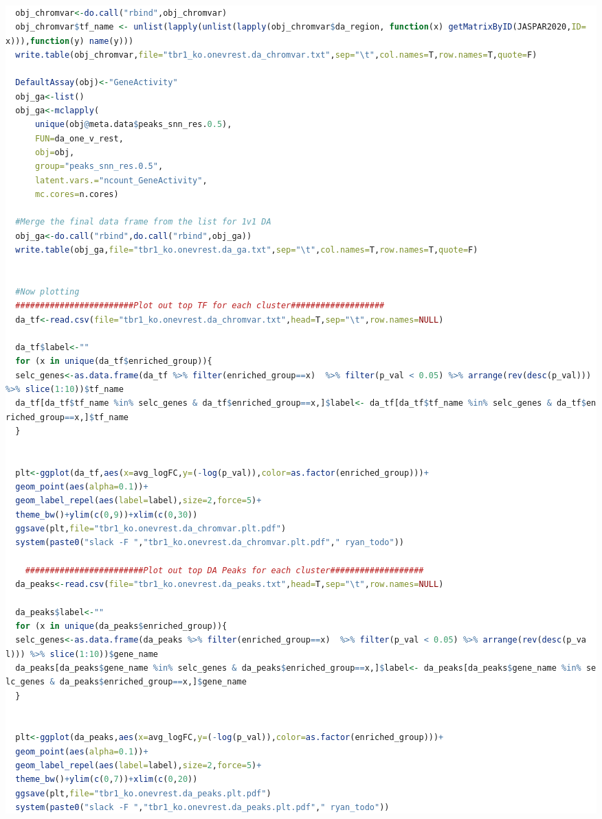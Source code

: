 ```R
  obj_chromvar<-do.call("rbind",obj_chromvar)
  obj_chromvar$tf_name <- unlist(lapply(unlist(lapply(obj_chromvar$da_region, function(x) getMatrixByID(JASPAR2020,ID=x))),function(y) name(y)))
  write.table(obj_chromvar,file="tbr1_ko.onevrest.da_chromvar.txt",sep="\t",col.names=T,row.names=T,quote=F)

  DefaultAssay(obj)<-"GeneActivity"
  obj_ga<-list()
  obj_ga<-mclapply(
      unique(obj@meta.data$peaks_snn_res.0.5),
      FUN=da_one_v_rest,
      obj=obj,
      group="peaks_snn_res.0.5",
      latent.vars.="ncount_GeneActivity",
      mc.cores=n.cores)

  #Merge the final data frame from the list for 1v1 DA
  obj_ga<-do.call("rbind",do.call("rbind",obj_ga))
  write.table(obj_ga,file="tbr1_ko.onevrest.da_ga.txt",sep="\t",col.names=T,row.names=T,quote=F)


  #Now plotting
  ########################Plot out top TF for each cluster###################
  da_tf<-read.csv(file="tbr1_ko.onevrest.da_chromvar.txt",head=T,sep="\t",row.names=NULL)

  da_tf$label<-""
  for (x in unique(da_tf$enriched_group)){
  selc_genes<-as.data.frame(da_tf %>% filter(enriched_group==x)  %>% filter(p_val < 0.05) %>% arrange(rev(desc(p_val))) %>% slice(1:10))$tf_name
  da_tf[da_tf$tf_name %in% selc_genes & da_tf$enriched_group==x,]$label<- da_tf[da_tf$tf_name %in% selc_genes & da_tf$enriched_group==x,]$tf_name
  }


  plt<-ggplot(da_tf,aes(x=avg_logFC,y=(-log(p_val)),color=as.factor(enriched_group)))+
  geom_point(aes(alpha=0.1))+
  geom_label_repel(aes(label=label),size=2,force=5)+
  theme_bw()+ylim(c(0,9))+xlim(c(0,30))
  ggsave(plt,file="tbr1_ko.onevrest.da_chromvar.plt.pdf")
  system(paste0("slack -F ","tbr1_ko.onevrest.da_chromvar.plt.pdf"," ryan_todo"))

    ########################Plot out top DA Peaks for each cluster###################
  da_peaks<-read.csv(file="tbr1_ko.onevrest.da_peaks.txt",head=T,sep="\t",row.names=NULL)

  da_peaks$label<-""
  for (x in unique(da_peaks$enriched_group)){
  selc_genes<-as.data.frame(da_peaks %>% filter(enriched_group==x)  %>% filter(p_val < 0.05) %>% arrange(rev(desc(p_val))) %>% slice(1:10))$gene_name
  da_peaks[da_peaks$gene_name %in% selc_genes & da_peaks$enriched_group==x,]$label<- da_peaks[da_peaks$gene_name %in% selc_genes & da_peaks$enriched_group==x,]$gene_name
  }


  plt<-ggplot(da_peaks,aes(x=avg_logFC,y=(-log(p_val)),color=as.factor(enriched_group)))+
  geom_point(aes(alpha=0.1))+
  geom_label_repel(aes(label=label),size=2,force=5)+
  theme_bw()+ylim(c(0,7))+xlim(c(0,20))
  ggsave(plt,file="tbr1_ko.onevrest.da_peaks.plt.pdf")
  system(paste0("slack -F ","tbr1_ko.onevrest.da_peaks.plt.pdf"," ryan_todo"))


```
